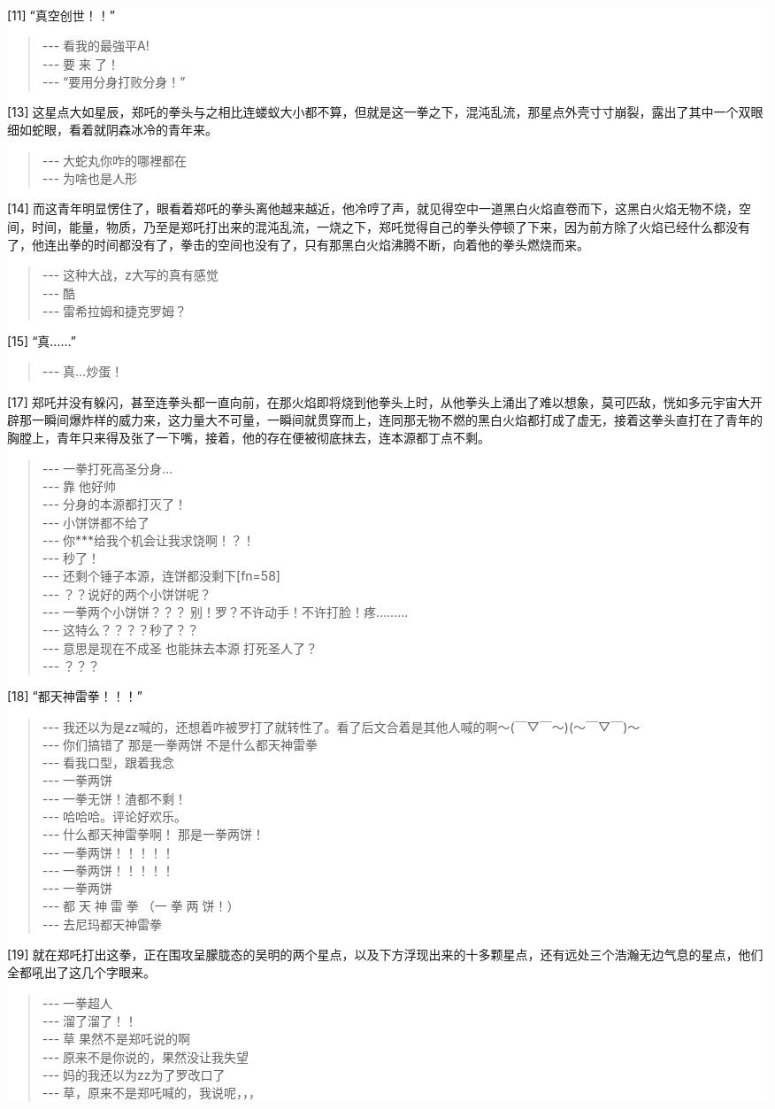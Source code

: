 [11] “真空创世！！”
>--- 看我的最強平A!<br>
>--- 要    来     了！<br>
>--- “要用分身打败分身！”<br>

[13] 这星点大如星辰，郑吒的拳头与之相比连蝼蚁大小都不算，但就是这一拳之下，混沌乱流，那星点外壳寸寸崩裂，露出了其中一个双眼细如蛇眼，看着就阴森冰冷的青年来。
>--- 大蛇丸你咋的哪裡都在<br>
>--- 为啥也是人形<br>

[14] 而这青年明显愣住了，眼看着郑吒的拳头离他越来越近，他冷哼了声，就见得空中一道黑白火焰直卷而下，这黑白火焰无物不烧，空间，时间，能量，物质，乃至是郑吒打出来的混沌乱流，一烧之下，郑吒觉得自己的拳头停顿了下来，因为前方除了火焰已经什么都没有了，他连出拳的时间都没有了，拳击的空间也没有了，只有那黑白火焰沸腾不断，向着他的拳头燃烧而来。
>--- 这种大战，z大写的真有感觉<br>
>--- 酷<br>
>--- 雷希拉姆和捷克罗姆？<br>

[15] “真……”
>--- 真…炒蛋！<br>

[17] 郑吒并没有躲闪，甚至连拳头都一直向前，在那火焰即将烧到他拳头上时，从他拳头上涌出了难以想象，莫可匹敌，恍如多元宇宙大开辟那一瞬间爆炸样的威力来，这力量大不可量，一瞬间就贯穿而上，连同那无物不燃的黑白火焰都打成了虚无，接着这拳头直打在了青年的胸膛上，青年只来得及张了一下嘴，接着，他的存在便被彻底抹去，连本源都丁点不剩。
>--- 一拳打死高圣分身...<br>
>--- 靠 他好帅<br>
>--- 分身的本源都打灭了！<br>
>--- 小饼饼都不给了<br>
>--- 你***给我个机会让我求饶啊！？！<br>
>--- 秒了！<br>
>--- 还剩个锤子本源，连饼都没剩下[fn=58]<br>
>--- ？？说好的两个小饼饼呢？<br>
>--- 一拳两个小饼饼？？？
别！罗？不许动手！不许打脸！疼………<br>
>--- 这特么？？？？秒了？？<br>
>--- 意思是现在不成圣  也能抹去本源  打死圣人了？<br>
>--- ？？？<br>

[18] “都天神雷拳！！！”
>--- 我还以为是zz喊的，还想着咋被罗打了就转性了。看了后文合着是其他人喊的啊～(￣▽￣～)(～￣▽￣)～<br>
>--- 你们搞错了  那是一拳两饼  不是什么都天神雷拳<br>
>--- 看我口型，跟着我念<br>
>--- 一拳两饼<br>
>--- 一拳无饼！渣都不剩！<br>
>--- 哈哈哈。评论好欢乐。<br>
>--- 什么都天神雷拳啊！
那是一拳两饼！<br>
>--- 一拳两饼！！！！！<br>
>--- 一拳两饼！！！！！<br>
>--- 一拳两饼<br>
>--- 都 天 神 雷 拳 （一 拳 两 饼！）<br>
>--- 去尼玛都天神雷拳<br>

[19] 就在郑吒打出这拳，正在围攻呈朦胧态的吴明的两个星点，以及下方浮现出来的十多颗星点，还有远处三个浩瀚无边气息的星点，他们全都吼出了这几个字眼来。
>--- 一拳超人<br>
>--- 溜了溜了！！<br>
>--- 草 果然不是郑吒说的啊<br>
>--- 原来不是你说的，果然没让我失望<br>
>--- 妈的我还以为zz为了罗改口了<br>
>--- 草，原来不是郑吒喊的，我说呢，，，<br>
